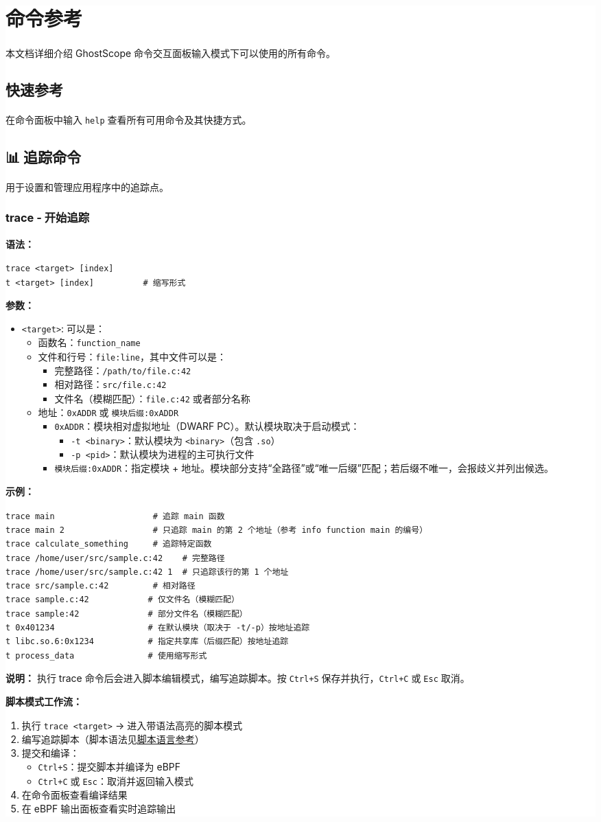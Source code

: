 # 命令参考

本文档详细介绍 GhostScope 命令交互面板输入模式下可以使用的所有命令。

## 快速参考

在命令面板中输入 `help` 查看所有可用命令及其快捷方式。

## 📊 追踪命令

用于设置和管理应用程序中的追踪点。

### trace - 开始追踪

**语法：**
```
trace <target> [index]
t <target> [index]          # 缩写形式
```

**参数：**
- `<target>`: 可以是：
  - 函数名：`function_name`
  - 文件和行号：`file:line`，其中文件可以是：
    - 完整路径：`/path/to/file.c:42`
    - 相对路径：`src/file.c:42`
    - 文件名（模糊匹配）：`file.c:42` 或者部分名称
  - 地址：`0xADDR` 或 `模块后缀:0xADDR`
    - `0xADDR`：模块相对虚拟地址（DWARF PC）。默认模块取决于启动模式：
      - `-t <binary>`：默认模块为 `<binary>`（包含 `.so`）
      - `-p <pid>`：默认模块为进程的主可执行文件
    - `模块后缀:0xADDR`：指定模块 + 地址。模块部分支持“全路径”或“唯一后缀”匹配；若后缀不唯一，会报歧义并列出候选。

**示例：**
```
trace main                    # 追踪 main 函数
trace main 2                  # 只追踪 main 的第 2 个地址（参考 info function main 的编号）
trace calculate_something     # 追踪特定函数
trace /home/user/src/sample.c:42    # 完整路径
trace /home/user/src/sample.c:42 1  # 只追踪该行的第 1 个地址
trace src/sample.c:42         # 相对路径
trace sample.c:42            # 仅文件名（模糊匹配）
trace sample:42              # 部分文件名（模糊匹配）
t 0x401234                   # 在默认模块（取决于 -t/-p）按地址追踪
t libc.so.6:0x1234           # 指定共享库（后缀匹配）按地址追踪
t process_data               # 使用缩写形式
```

**说明：**
执行 trace 命令后会进入脚本编辑模式，编写追踪脚本。按 `Ctrl+S` 保存并执行，`Ctrl+C` 或 `Esc` 取消。

**脚本模式工作流：**
1. 执行 `trace <target>` → 进入带语法高亮的脚本模式
2. 编写追踪脚本（脚本语法见[脚本语言参考](scripting.md)）
3. 提交和编译：
   - `Ctrl+S`：提交脚本并编译为 eBPF
   - `Ctrl+C` 或 `Esc`：取消并返回输入模式
4. 在命令面板查看编译结果
5. 在 eBPF 输出面板查看实时追踪输出
